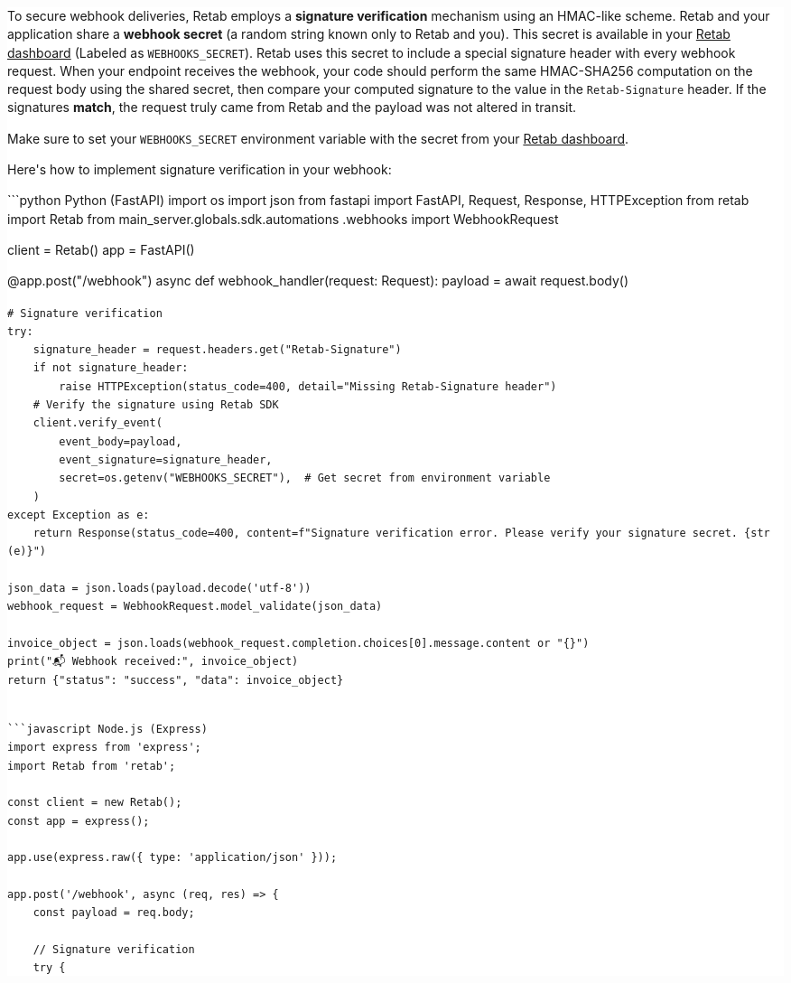 To secure webhook deliveries, Retab employs a **signature verification** mechanism using an HMAC-like scheme. Retab and your application share a **webhook secret** (a random string known only to Retab and you). This secret is available in your [Retab dashboard](https://www.retab.com/dashboard/settings) (Labeled as `WEBHOOKS_SECRET`). Retab uses this secret to include a special signature header with every webhook request. When your endpoint receives the webhook, your code should perform the same HMAC-SHA256 computation on the request body using the shared secret, then compare your computed signature to the value in the `Retab-Signature` header. If the signatures **match**, the request truly came from Retab and the payload was not altered in transit.

<Warning>Make sure to set your `WEBHOOKS_SECRET` environment variable with the secret from your [Retab dashboard](https://www.retab.com/dashboard/settings).</Warning>

Here's how to implement signature verification in your webhook:

<CodeGroup>
```python Python (FastAPI)
import os
import json
from fastapi import FastAPI, Request, Response, HTTPException
from retab import Retab
from main_server.globals.sdk.automations .webhooks import WebhookRequest

client = Retab()
app = FastAPI()

@app.post("/webhook")
async def webhook_handler(request: Request):
    payload = await request.body()

    # Signature verification
    try:
        signature_header = request.headers.get("Retab-Signature")
        if not signature_header:
            raise HTTPException(status_code=400, detail="Missing Retab-Signature header")
        # Verify the signature using Retab SDK
        client.verify_event(
            event_body=payload,
            event_signature=signature_header,
            secret=os.getenv("WEBHOOKS_SECRET"),  # Get secret from environment variable
        )
    except Exception as e:
        return Response(status_code=400, content=f"Signature verification error. Please verify your signature secret. {str(e)}")

    json_data = json.loads(payload.decode('utf-8'))
    webhook_request = WebhookRequest.model_validate(json_data)
    
    invoice_object = json.loads(webhook_request.completion.choices[0].message.content or "{}")
    print("📬 Webhook received:", invoice_object)
    return {"status": "success", "data": invoice_object}
```

```javascript Node.js (Express)
import express from 'express';
import Retab from 'retab';

const client = new Retab();
const app = express();

app.use(express.raw({ type: 'application/json' }));

app.post('/webhook', async (req, res) => {
    const payload = req.body;

    // Signature verification
    try {
```